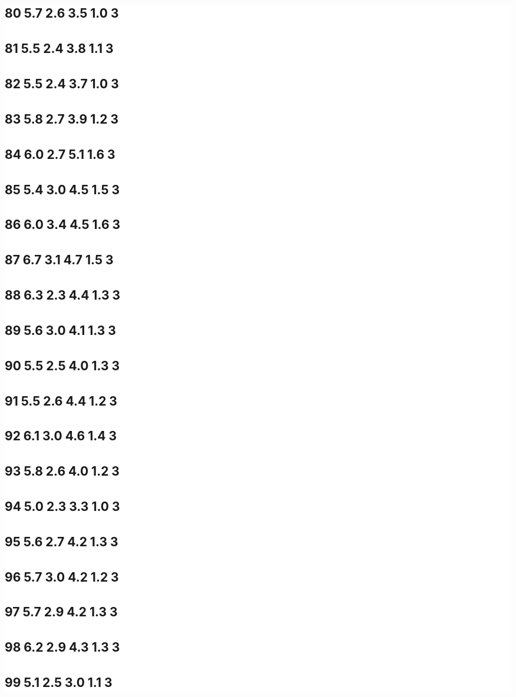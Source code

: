 ## 80           5.7         2.6          3.5         1.0       3
## 81           5.5         2.4          3.8         1.1       3
## 82           5.5         2.4          3.7         1.0       3
## 83           5.8         2.7          3.9         1.2       3
## 84           6.0         2.7          5.1         1.6       3
## 85           5.4         3.0          4.5         1.5       3
## 86           6.0         3.4          4.5         1.6       3
## 87           6.7         3.1          4.7         1.5       3
## 88           6.3         2.3          4.4         1.3       3
## 89           5.6         3.0          4.1         1.3       3
## 90           5.5         2.5          4.0         1.3       3
## 91           5.5         2.6          4.4         1.2       3
## 92           6.1         3.0          4.6         1.4       3
## 93           5.8         2.6          4.0         1.2       3
## 94           5.0         2.3          3.3         1.0       3
## 95           5.6         2.7          4.2         1.3       3
## 96           5.7         3.0          4.2         1.2       3
## 97           5.7         2.9          4.2         1.3       3
## 98           6.2         2.9          4.3         1.3       3
## 99           5.1         2.5          3.0         1.1       3